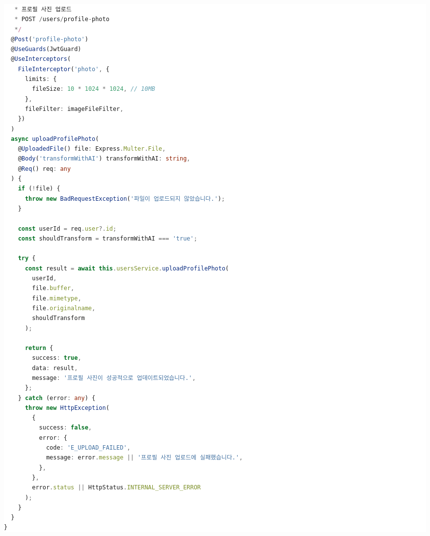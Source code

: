 ```typescript
   * 프로필 사진 업로드
   * POST /users/profile-photo
   */
  @Post('profile-photo')
  @UseGuards(JwtGuard)
  @UseInterceptors(
    FileInterceptor('photo', {
      limits: {
        fileSize: 10 * 1024 * 1024, // 10MB
      },
      fileFilter: imageFileFilter,
    })
  )
  async uploadProfilePhoto(
    @UploadedFile() file: Express.Multer.File,
    @Body('transformWithAI') transformWithAI: string,
    @Req() req: any
  ) {
    if (!file) {
      throw new BadRequestException('파일이 업로드되지 않았습니다.');
    }

    const userId = req.user?.id;
    const shouldTransform = transformWithAI === 'true';

    try {
      const result = await this.usersService.uploadProfilePhoto(
        userId,
        file.buffer,
        file.mimetype,
        file.originalname,
        shouldTransform
      );

      return {
        success: true,
        data: result,
        message: '프로필 사진이 성공적으로 업데이트되었습니다.',
      };
    } catch (error: any) {
      throw new HttpException(
        {
          success: false,
          error: {
            code: 'E_UPLOAD_FAILED',
            message: error.message || '프로필 사진 업로드에 실패했습니다.',
          },
        },
        error.status || HttpStatus.INTERNAL_SERVER_ERROR
      );
    }
  }
}
```
